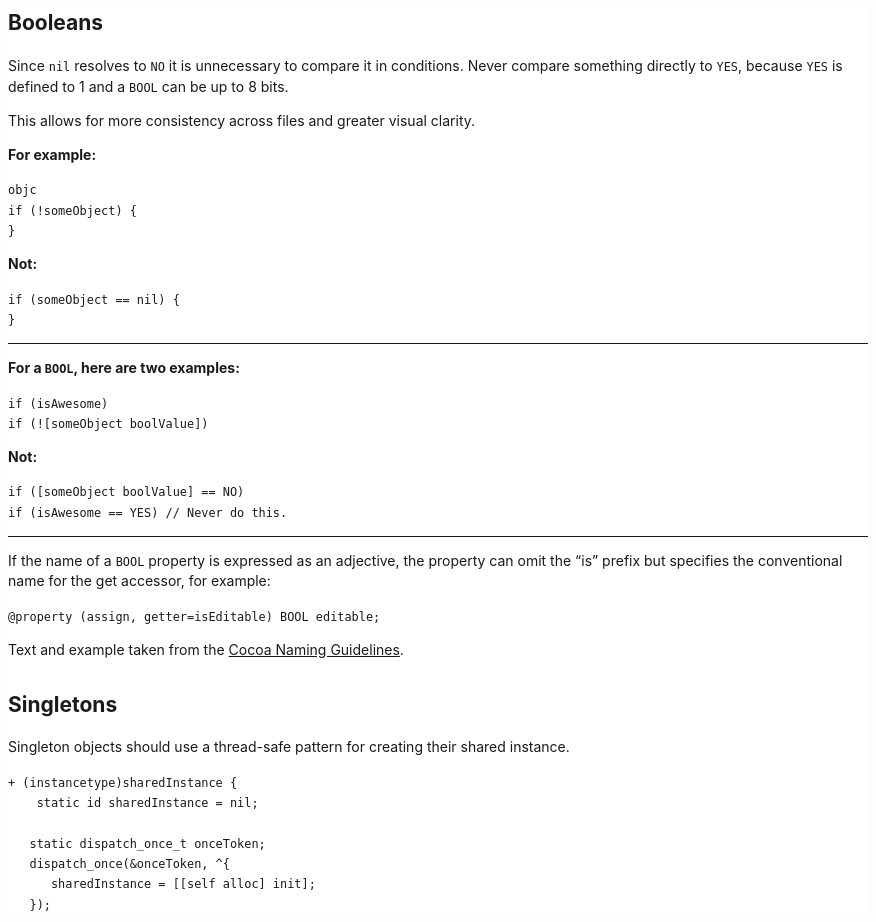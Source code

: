 
## Booleans

Since `nil` resolves to `NO` it is unnecessary to compare it in conditions. Never compare something directly to `YES`, because `YES` is defined to 1 and a `BOOL` can be up to 8 bits.

This allows for more consistency across files and greater visual clarity.

**For example:**

    objc
    if (!someObject) {
    }


**Not:**


    if (someObject == nil) {
    }


-----

**For a `BOOL`, here are two examples:**


    if (isAwesome)
    if (![someObject boolValue])


**Not:**


    if ([someObject boolValue] == NO)
    if (isAwesome == YES) // Never do this.


-----

If the name of a `BOOL` property is expressed as an adjective, the property can omit the “is” prefix but specifies the conventional name for the get accessor, for example:


    @property (assign, getter=isEditable) BOOL editable;

Text and example taken from the [Cocoa Naming Guidelines](https://developer.apple.com/library/mac/#documentation/Cocoa/Conceptual/CodingGuidelines/Articles/NamingIvarsAndTypes.html#//apple_ref/doc/uid/20001284-BAJGIIJE).

## Singletons

Singleton objects should use a thread-safe pattern for creating their shared instance.


    + (instancetype)sharedInstance {
        static id sharedInstance = nil;

       static dispatch_once_t onceToken;
       dispatch_once(&onceToken, ^{
          sharedInstance = [[self alloc] init];
       });
